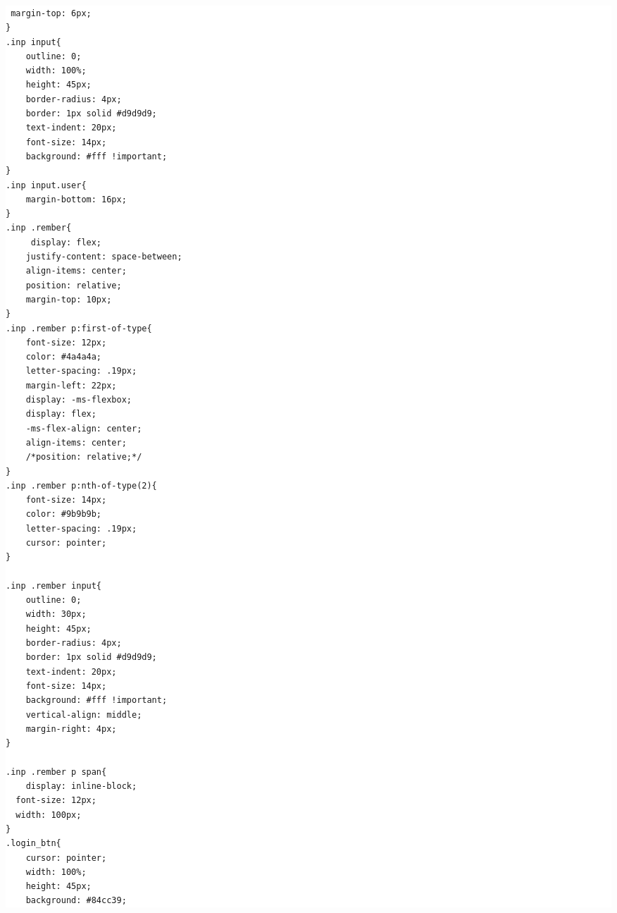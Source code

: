 ```vue
 margin-top: 6px;
}
.inp input{
    outline: 0;
    width: 100%;
    height: 45px;
    border-radius: 4px;
    border: 1px solid #d9d9d9;
    text-indent: 20px;
    font-size: 14px;
    background: #fff !important;
}
.inp input.user{
    margin-bottom: 16px;
}
.inp .rember{
     display: flex;
    justify-content: space-between;
    align-items: center;
    position: relative;
    margin-top: 10px;
}
.inp .rember p:first-of-type{
    font-size: 12px;
    color: #4a4a4a;
    letter-spacing: .19px;
    margin-left: 22px;
    display: -ms-flexbox;
    display: flex;
    -ms-flex-align: center;
    align-items: center;
    /*position: relative;*/
}
.inp .rember p:nth-of-type(2){
    font-size: 14px;
    color: #9b9b9b;
    letter-spacing: .19px;
    cursor: pointer;
}

.inp .rember input{
    outline: 0;
    width: 30px;
    height: 45px;
    border-radius: 4px;
    border: 1px solid #d9d9d9;
    text-indent: 20px;
    font-size: 14px;
    background: #fff !important;
    vertical-align: middle;
    margin-right: 4px;
}

.inp .rember p span{
    display: inline-block;
  font-size: 12px;
  width: 100px;
}
.login_btn{
    cursor: pointer;
    width: 100%;
    height: 45px;
    background: #84cc39;
```